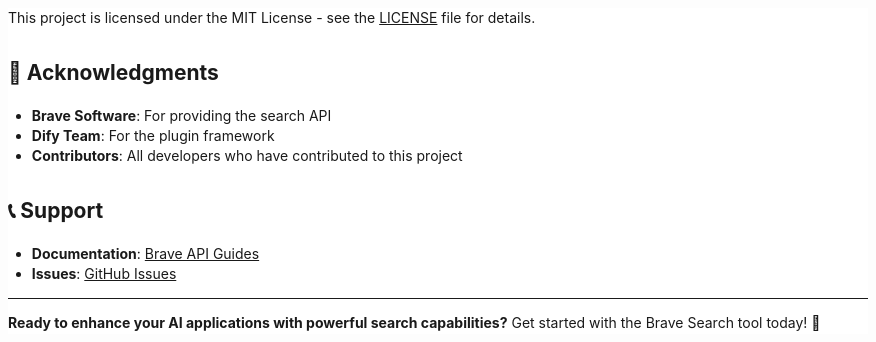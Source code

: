 This project is licensed under the MIT License - see the [LICENSE](LICENSE) file for details.

## 🙏 Acknowledgments

- **Brave Software**: For providing the search API
- **Dify Team**: For the plugin framework
- **Contributors**: All developers who have contributed to this project

## 📞 Support

- **Documentation**: [Brave API Guides](https://api-dashboard.search.brave.com/app/documentation/web-search/get-started)
- **Issues**: [GitHub Issues](https://github.com/langgenius/dify-official-plugins/issues)

---

**Ready to enhance your AI applications with powerful search capabilities?** Get started with the Brave Search tool today! 🚀